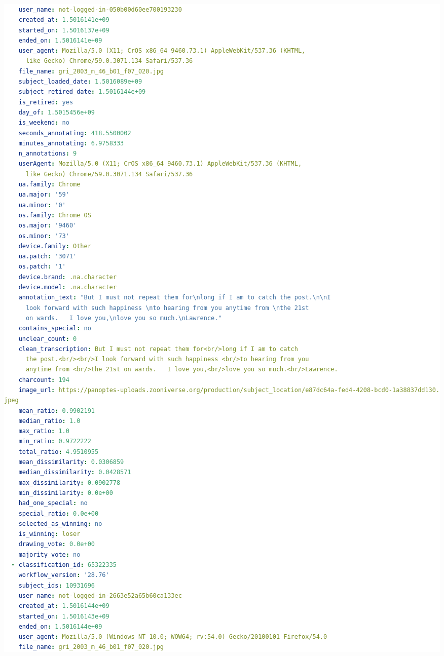 ```yaml
    user_name: not-logged-in-050b00d60ee700193230
    created_at: 1.5016141e+09
    started_on: 1.5016137e+09
    ended_on: 1.5016141e+09
    user_agent: Mozilla/5.0 (X11; CrOS x86_64 9460.73.1) AppleWebKit/537.36 (KHTML,
      like Gecko) Chrome/59.0.3071.134 Safari/537.36
    file_name: gri_2003_m_46_b01_f07_020.jpg
    subject_loaded_date: 1.5016089e+09
    subject_retired_date: 1.5016144e+09
    is_retired: yes
    day_of: 1.5015456e+09
    is_weekend: no
    seconds_annotating: 418.5500002
    minutes_annotating: 6.9758333
    n_annotations: 9
    userAgent: Mozilla/5.0 (X11; CrOS x86_64 9460.73.1) AppleWebKit/537.36 (KHTML,
      like Gecko) Chrome/59.0.3071.134 Safari/537.36
    ua.family: Chrome
    ua.major: '59'
    ua.minor: '0'
    os.family: Chrome OS
    os.major: '9460'
    os.minor: '73'
    device.family: Other
    ua.patch: '3071'
    os.patch: '1'
    device.brand: .na.character
    device.model: .na.character
    annotation_text: "But I must not repeat them for\nlong if I am to catch the post.\n\nI
      look forward with such happiness \nto hearing from you anytime from \nthe 21st
      on wards.   I love you,\nlove you so much.\nLawrence."
    contains_special: no
    unclear_count: 0
    clean_transcription: But I must not repeat them for<br/>long if I am to catch
      the post.<br/><br/>I look forward with such happiness <br/>to hearing from you
      anytime from <br/>the 21st on wards.   I love you,<br/>love you so much.<br/>Lawrence.
    charcount: 194
    image_url: https://panoptes-uploads.zooniverse.org/production/subject_location/e87dc64a-fed4-4208-bcd0-1a38837dd130.jpeg
    mean_ratio: 0.9902191
    median_ratio: 1.0
    max_ratio: 1.0
    min_ratio: 0.9722222
    total_ratio: 4.9510955
    mean_dissimilarity: 0.0306859
    median_dissimilarity: 0.0428571
    max_dissimilarity: 0.0902778
    min_dissimilarity: 0.0e+00
    had_one_special: no
    special_ratio: 0.0e+00
    selected_as_winning: no
    is_winning: loser
    drawing_vote: 0.0e+00
    majority_vote: no
  - classification_id: 65322335
    workflow_version: '28.76'
    subject_ids: 10931696
    user_name: not-logged-in-2663e52a65b60ca133ec
    created_at: 1.5016144e+09
    started_on: 1.5016143e+09
    ended_on: 1.5016144e+09
    user_agent: Mozilla/5.0 (Windows NT 10.0; WOW64; rv:54.0) Gecko/20100101 Firefox/54.0
    file_name: gri_2003_m_46_b01_f07_020.jpg
```